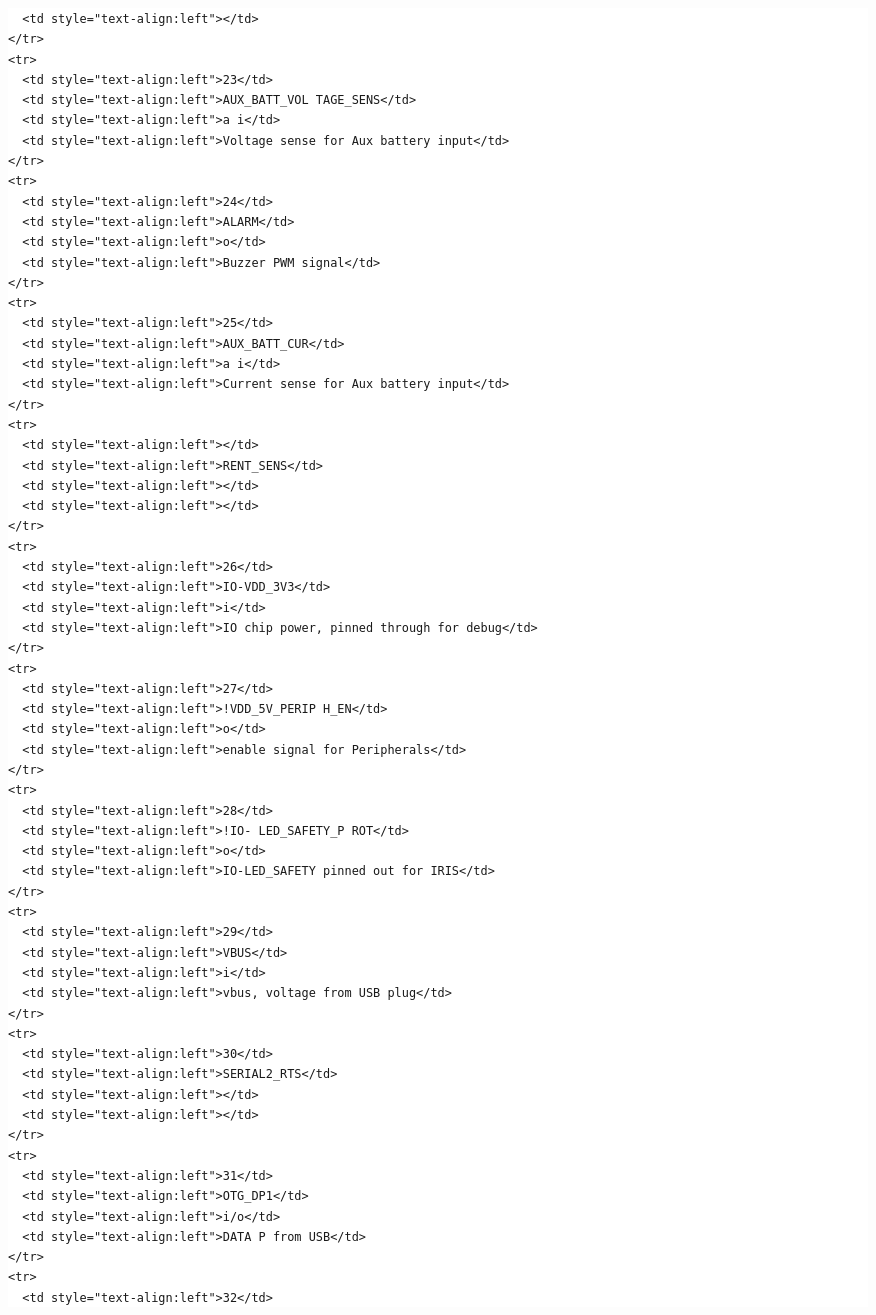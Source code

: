       <td style="text-align:left"></td>
    </tr>
    <tr>
      <td style="text-align:left">23</td>
      <td style="text-align:left">AUX_BATT_VOL TAGE_SENS</td>
      <td style="text-align:left">a i</td>
      <td style="text-align:left">Voltage sense for Aux battery input</td>
    </tr>
    <tr>
      <td style="text-align:left">24</td>
      <td style="text-align:left">ALARM</td>
      <td style="text-align:left">o</td>
      <td style="text-align:left">Buzzer PWM signal</td>
    </tr>
    <tr>
      <td style="text-align:left">25</td>
      <td style="text-align:left">AUX_BATT_CUR</td>
      <td style="text-align:left">a i</td>
      <td style="text-align:left">Current sense for Aux battery input</td>
    </tr>
    <tr>
      <td style="text-align:left"></td>
      <td style="text-align:left">RENT_SENS</td>
      <td style="text-align:left"></td>
      <td style="text-align:left"></td>
    </tr>
    <tr>
      <td style="text-align:left">26</td>
      <td style="text-align:left">IO-VDD_3V3</td>
      <td style="text-align:left">i</td>
      <td style="text-align:left">IO chip power, pinned through for debug</td>
    </tr>
    <tr>
      <td style="text-align:left">27</td>
      <td style="text-align:left">!VDD_5V_PERIP H_EN</td>
      <td style="text-align:left">o</td>
      <td style="text-align:left">enable signal for Peripherals</td>
    </tr>
    <tr>
      <td style="text-align:left">28</td>
      <td style="text-align:left">!IO- LED_SAFETY_P ROT</td>
      <td style="text-align:left">o</td>
      <td style="text-align:left">IO-LED_SAFETY pinned out for IRIS</td>
    </tr>
    <tr>
      <td style="text-align:left">29</td>
      <td style="text-align:left">VBUS</td>
      <td style="text-align:left">i</td>
      <td style="text-align:left">vbus, voltage from USB plug</td>
    </tr>
    <tr>
      <td style="text-align:left">30</td>
      <td style="text-align:left">SERIAL2_RTS</td>
      <td style="text-align:left"></td>
      <td style="text-align:left"></td>
    </tr>
    <tr>
      <td style="text-align:left">31</td>
      <td style="text-align:left">OTG_DP1</td>
      <td style="text-align:left">i/o</td>
      <td style="text-align:left">DATA P from USB</td>
    </tr>
    <tr>
      <td style="text-align:left">32</td>